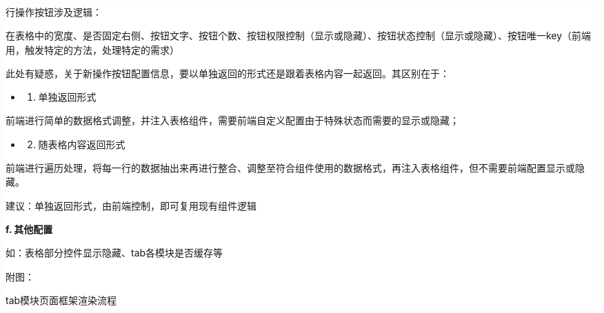 行操作按钮涉及逻辑：

在表格中的宽度、是否固定右侧、按钮文字、按钮个数、按钮权限控制（显示或隐藏）、按钮状态控制（显示或隐藏）、按钮唯一key（前端用，触发特定的方法，处理特定的需求）

此处有疑惑，关于新操作按钮配置信息，要以单独返回的形式还是跟着表格内容一起返回。其区别在于：

  + 1. 单独返回形式

前端进行简单的数据格式调整，并注入表格组件，需要前端自定义配置由于特殊状态而需要的显示或隐藏；

  + 2. 随表格内容返回形式

前端进行遍历处理，将每一行的数据抽出来再进行整合、调整至符合组件使用的数据格式，再注入表格组件，但不需要前端配置显示或隐藏。

建议：单独返回形式，由前端控制，即可复用现有组件逻辑

**f. 其他配置**

如：表格部分控件显示隐藏、tab各模块是否缓存等

附图：

tab模块页面框架渲染流程
